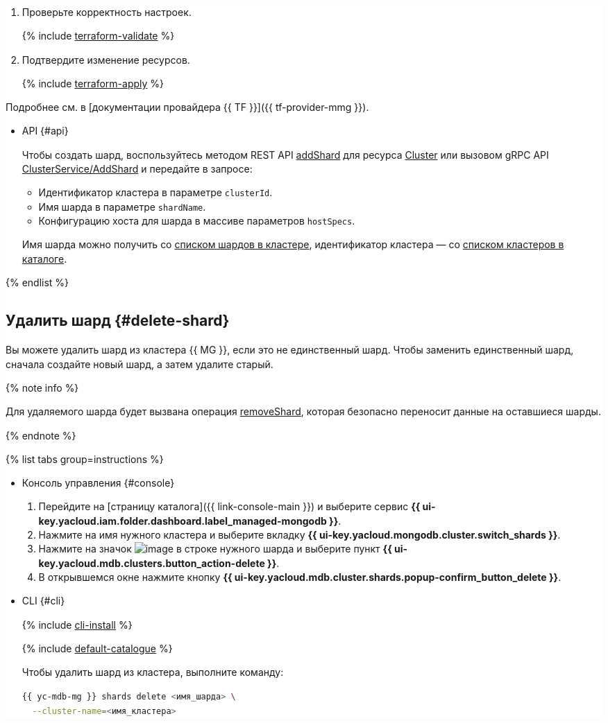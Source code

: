   1. Проверьте корректность настроек.

     {% include [terraform-validate](../../_includes/mdb/terraform/validate.md) %}

  1. Подтвердите изменение ресурсов.

     {% include [terraform-apply](../../_includes/mdb/terraform/apply.md) %}

  Подробнее см. в [документации провайдера {{ TF }}]({{ tf-provider-mmg }}).

- API {#api}

  Чтобы создать шард, воспользуйтесь методом REST API [addShard](../api-ref/Cluster/addShard.md) для ресурса [Cluster](../api-ref/Cluster/index.md) или вызовом gRPC API [ClusterService/AddShard](../api-ref/grpc/cluster_service.md#AddShard) и передайте в запросе:

  * Идентификатор кластера в параметре `clusterId`.
  * Имя шарда в параметре `shardName`.
  * Конфигурацию хоста для шарда в массиве параметров `hostSpecs`.

  Имя шарда можно получить со [списком шардов в кластере](#list-shards), идентификатор кластера — со [списком кластеров в каталоге](cluster-list.md#list-clusters).

{% endlist %}

## Удалить шард {#delete-shard}

Вы можете удалить шард из кластера {{ MG }}, если это не единственный шард. Чтобы заменить единственный шард, сначала создайте новый шард, а затем удалите старый.

{% note info %}

Для удаляемого шарда будет вызвана операция [removeShard](https://docs.mongodb.com/manual/reference/command/removeShard/), которая безопасно переносит данные на оставшиеся шарды.

{% endnote %}

{% list tabs group=instructions %}

- Консоль управления {#console}

  1. Перейдите на [страницу каталога]({{ link-console-main }}) и выберите сервис **{{ ui-key.yacloud.iam.folder.dashboard.label_managed-mongodb }}**.
  1. Нажмите на имя нужного кластера и выберите вкладку **{{ ui-key.yacloud.mongodb.cluster.switch_shards }}**.
  1. Нажмите на значок ![image](../../_assets/console-icons/ellipsis.svg) в строке нужного шарда и выберите пункт **{{ ui-key.yacloud.mdb.clusters.button_action-delete }}**.
  1. В открывшемся окне нажмите кнопку **{{ ui-key.yacloud.mdb.cluster.shards.popup-confirm_button_delete }}**.

- CLI {#cli}

  {% include [cli-install](../../_includes/cli-install.md) %}

  {% include [default-catalogue](../../_includes/default-catalogue.md) %}

  Чтобы удалить шард из кластера, выполните команду:

  ```bash
  {{ yc-mdb-mg }} shards delete <имя_шарда> \
    --cluster-name=<имя_кластера>
  ```

